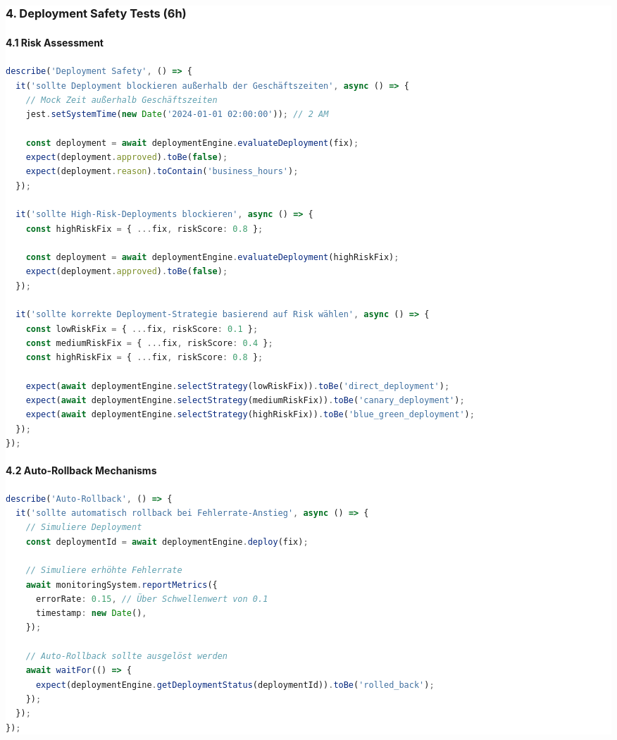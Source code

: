 ### 4. Deployment Safety Tests (6h)

#### 4.1 Risk Assessment

```typescript
describe('Deployment Safety', () => {
  it('sollte Deployment blockieren außerhalb der Geschäftszeiten', async () => {
    // Mock Zeit außerhalb Geschäftszeiten
    jest.setSystemTime(new Date('2024-01-01 02:00:00')); // 2 AM

    const deployment = await deploymentEngine.evaluateDeployment(fix);
    expect(deployment.approved).toBe(false);
    expect(deployment.reason).toContain('business_hours');
  });

  it('sollte High-Risk-Deployments blockieren', async () => {
    const highRiskFix = { ...fix, riskScore: 0.8 };

    const deployment = await deploymentEngine.evaluateDeployment(highRiskFix);
    expect(deployment.approved).toBe(false);
  });

  it('sollte korrekte Deployment-Strategie basierend auf Risk wählen', async () => {
    const lowRiskFix = { ...fix, riskScore: 0.1 };
    const mediumRiskFix = { ...fix, riskScore: 0.4 };
    const highRiskFix = { ...fix, riskScore: 0.8 };

    expect(await deploymentEngine.selectStrategy(lowRiskFix)).toBe('direct_deployment');
    expect(await deploymentEngine.selectStrategy(mediumRiskFix)).toBe('canary_deployment');
    expect(await deploymentEngine.selectStrategy(highRiskFix)).toBe('blue_green_deployment');
  });
});
```

#### 4.2 Auto-Rollback Mechanisms

```typescript
describe('Auto-Rollback', () => {
  it('sollte automatisch rollback bei Fehlerrate-Anstieg', async () => {
    // Simuliere Deployment
    const deploymentId = await deploymentEngine.deploy(fix);

    // Simuliere erhöhte Fehlerrate
    await monitoringSystem.reportMetrics({
      errorRate: 0.15, // Über Schwellenwert von 0.1
      timestamp: new Date(),
    });

    // Auto-Rollback sollte ausgelöst werden
    await waitFor(() => {
      expect(deploymentEngine.getDeploymentStatus(deploymentId)).toBe('rolled_back');
    });
  });
});
```
